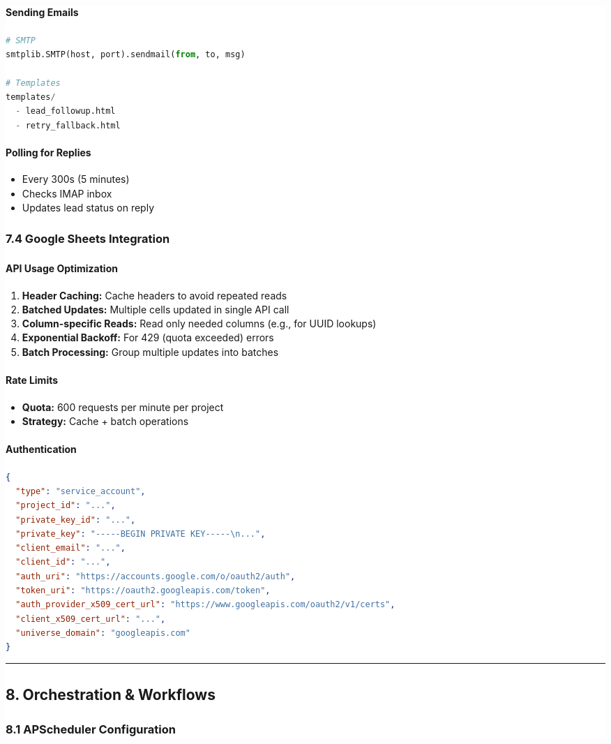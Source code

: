 #### Sending Emails
```python
# SMTP
smtplib.SMTP(host, port).sendmail(from, to, msg)

# Templates
templates/
  - lead_followup.html
  - retry_fallback.html
```

#### Polling for Replies
- Every 300s (5 minutes)
- Checks IMAP inbox
- Updates lead status on reply

### 7.4 Google Sheets Integration

#### API Usage Optimization
1. **Header Caching:** Cache headers to avoid repeated reads
2. **Batched Updates:** Multiple cells updated in single API call
3. **Column-specific Reads:** Read only needed columns (e.g., for UUID lookups)
4. **Exponential Backoff:** For 429 (quota exceeded) errors
5. **Batch Processing:** Group multiple updates into batches

#### Rate Limits
- **Quota:** 600 requests per minute per project
- **Strategy:** Cache + batch operations

#### Authentication
```json
{
  "type": "service_account",
  "project_id": "...",
  "private_key_id": "...",
  "private_key": "-----BEGIN PRIVATE KEY-----\n...",
  "client_email": "...",
  "client_id": "...",
  "auth_uri": "https://accounts.google.com/o/oauth2/auth",
  "token_uri": "https://oauth2.googleapis.com/token",
  "auth_provider_x509_cert_url": "https://www.googleapis.com/oauth2/v1/certs",
  "client_x509_cert_url": "...",
  "universe_domain": "googleapis.com"
}
```

---

## 8. Orchestration & Workflows

### 8.1 APScheduler Configuration
